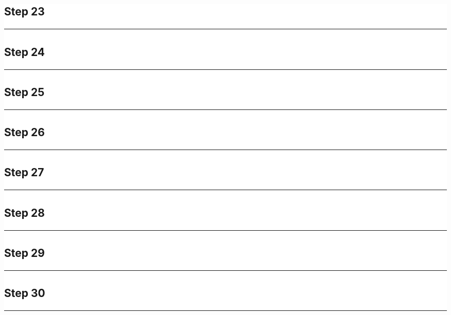 
## Step 23

```html
```

---

## Step 24

```html
```

---

## Step 25

```html
```

---

## Step 26

```html
```

---

## Step 27

```html
```

---

## Step 28

```html
```

---

## Step 29

```html
```

---

## Step 30

```html
```

---